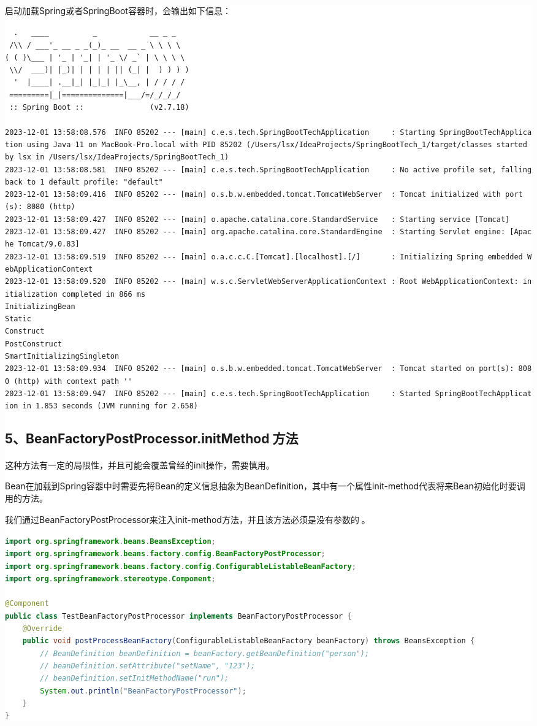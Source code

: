 启动加载Spring或者SpringBoot容器时，会输出如下信息：

```
  .   ____          _            __ _ _
 /\\ / ___'_ __ _ _(_)_ __  __ _ \ \ \ \
( ( )\___ | '_ | '_| | '_ \/ _` | \ \ \ \
 \\/  ___)| |_)| | | | | || (_| |  ) ) ) )
  '  |____| .__|_| |_|_| |_\__, | / / / /
 =========|_|==============|___/=/_/_/_/
 :: Spring Boot ::               (v2.7.18)

2023-12-01 13:58:08.576  INFO 85202 --- [main] c.e.s.tech.SpringBootTechApplication     : Starting SpringBootTechApplication using Java 11 on MacBook-Pro.local with PID 85202 (/Users/lsx/IdeaProjects/SpringBootTech_1/target/classes started by lsx in /Users/lsx/IdeaProjects/SpringBootTech_1)
2023-12-01 13:58:08.581  INFO 85202 --- [main] c.e.s.tech.SpringBootTechApplication     : No active profile set, falling back to 1 default profile: "default"
2023-12-01 13:58:09.416  INFO 85202 --- [main] o.s.b.w.embedded.tomcat.TomcatWebServer  : Tomcat initialized with port(s): 8080 (http)
2023-12-01 13:58:09.427  INFO 85202 --- [main] o.apache.catalina.core.StandardService   : Starting service [Tomcat]
2023-12-01 13:58:09.427  INFO 85202 --- [main] org.apache.catalina.core.StandardEngine  : Starting Servlet engine: [Apache Tomcat/9.0.83]
2023-12-01 13:58:09.519  INFO 85202 --- [main] o.a.c.c.C.[Tomcat].[localhost].[/]       : Initializing Spring embedded WebApplicationContext
2023-12-01 13:58:09.520  INFO 85202 --- [main] w.s.c.ServletWebServerApplicationContext : Root WebApplicationContext: initialization completed in 866 ms
InitializingBean
Static
Construct
PostConstruct
SmartInitializingSingleton
2023-12-01 13:58:09.934  INFO 85202 --- [main] o.s.b.w.embedded.tomcat.TomcatWebServer  : Tomcat started on port(s): 8080 (http) with context path ''
2023-12-01 13:58:09.947  INFO 85202 --- [main] c.e.s.tech.SpringBootTechApplication     : Started SpringBootTechApplication in 1.853 seconds (JVM running for 2.658)
```



## 5、BeanFactoryPostProcessor.initMethod 方法

这种方法有一定的局限性，并且可能会覆盖曾经的init操作，需要慎用。

Bean在加载到Spring容器中时需要先将Bean的定义信息抽象为BeanDefinition，其中有一个属性init-method代表将来Bean初始化时要调用的方法。

我们通过BeanFactoryPostProcessor来注入init-method方法，并且该方法必须是没有参数的 。

```java
import org.springframework.beans.BeansException;
import org.springframework.beans.factory.config.BeanFactoryPostProcessor;
import org.springframework.beans.factory.config.ConfigurableListableBeanFactory;
import org.springframework.stereotype.Component;

@Component
public class TestBeanFactoryPostProcessor implements BeanFactoryPostProcessor {
    @Override
    public void postProcessBeanFactory(ConfigurableListableBeanFactory beanFactory) throws BeansException {
        // BeanDefinition beanDefinition = beanFactory.getBeanDefinition("person");
        // beanDefinition.setAttribute("setName", "123");
        // beanDefinition.setInitMethodName("run");
        System.out.println("BeanFactoryPostProcessor");
    }
}
```
